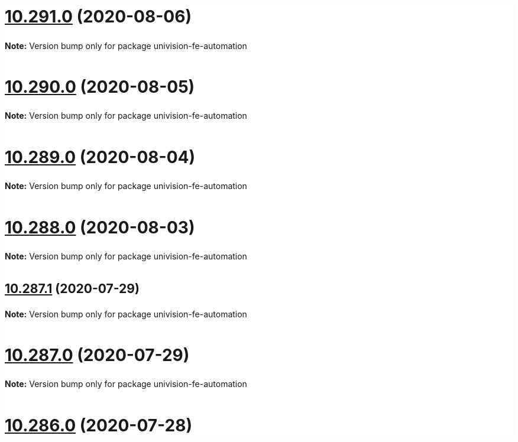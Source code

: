 # [10.291.0](https://github.com/univision/univision-fe-automation/compare/v10.290.0...v10.291.0) (2020-08-06)

**Note:** Version bump only for package univision-fe-automation





# [10.290.0](https://github.com/univision/univision-fe-automation/compare/v10.289.0...v10.290.0) (2020-08-05)

**Note:** Version bump only for package univision-fe-automation





# [10.289.0](https://github.com/univision/univision-fe-automation/compare/v10.288.0...v10.289.0) (2020-08-04)

**Note:** Version bump only for package univision-fe-automation





# [10.288.0](https://github.com/univision/univision-fe-automation/compare/v10.287.2...v10.288.0) (2020-08-03)

**Note:** Version bump only for package univision-fe-automation





## [10.287.1](https://github.com/univision/univision-fe-automation/compare/v10.287.0...v10.287.1) (2020-07-29)

**Note:** Version bump only for package univision-fe-automation





# [10.287.0](https://github.com/univision/univision-fe-automation/compare/v10.286.0...v10.287.0) (2020-07-29)

**Note:** Version bump only for package univision-fe-automation





# [10.286.0](https://github.com/univision/univision-fe-automation/compare/v10.285.0...v10.286.0) (2020-07-28)
